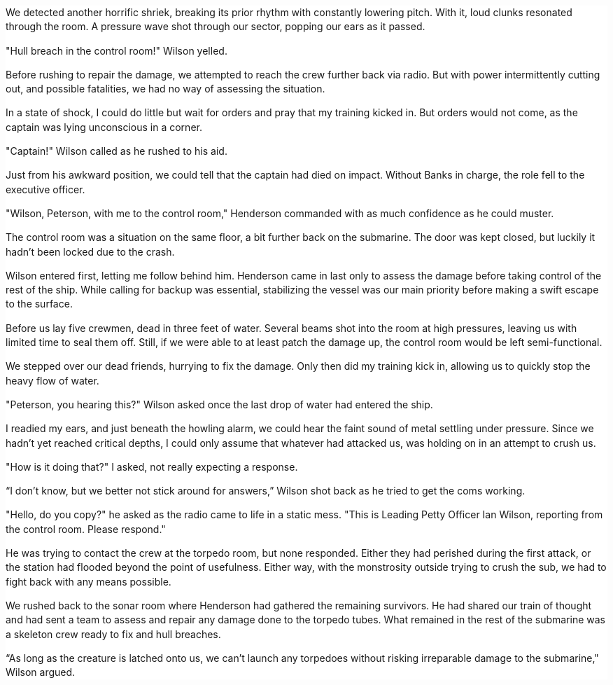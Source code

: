 We detected another horrific shriek, breaking its prior rhythm with constantly lowering pitch. With it, loud clunks resonated through the room. A pressure wave shot through our sector, popping our ears as it passed.

"Hull breach in the control room!" Wilson yelled.

Before rushing to repair the damage, we attempted to reach the crew further back via radio. But with power intermittently cutting out, and possible fatalities, we had no way of assessing the situation. 

In a state of shock, I could do little but wait for orders and pray that my training kicked in. But orders would not come, as the captain was lying unconscious in a corner. 

"Captain!" Wilson called as he rushed to his aid. 

Just from his awkward position, we could tell that the captain had died on impact. Without Banks in charge, the role fell to the executive officer. 

"Wilson, Peterson, with me to the control room," Henderson commanded with as much confidence as he could muster. 

The control room was a situation on the same floor, a bit further back on the submarine. The door was kept closed, but luckily it hadn’t been locked due to the crash. 

Wilson entered first, letting me follow behind him. Henderson came in last only to assess the damage before taking control of the rest of the ship. While calling for backup was essential, stabilizing the vessel was our main priority before making a swift escape to the surface. 

Before us lay five crewmen, dead in three feet of water. Several beams shot into the room at high pressures, leaving us with limited time to seal them off. Still, if we were able to at least patch the damage up, the control room would be left semi-functional. 

We stepped over our dead friends, hurrying to fix the damage. Only then did my training kick in, allowing us to quickly stop the heavy flow of water. 

"Peterson, you hearing this?" Wilson asked once the last drop of water had entered the ship. 

I readied my ears, and just beneath the howling alarm, we could hear the faint sound of metal settling under pressure. Since we hadn’t yet reached critical depths, I could only assume that whatever had attacked us, was holding on in an attempt to crush us. 

"How is it doing that?" I asked, not really expecting a response. 

“I don’t know, but we better not stick around for answers,” Wilson shot back as he tried to get the coms working. 

"Hello, do you copy?" he asked as the radio came to life in a static mess. "This is Leading Petty Officer Ian Wilson, reporting from the control room. Please respond." 

He was trying to contact the crew at the torpedo room, but none responded. Either they had perished during the first attack, or the station had flooded beyond the point of usefulness. Either way, with the monstrosity outside trying to crush the sub, we had to fight back with any means possible. 

We rushed back to the sonar room where Henderson had gathered the remaining survivors. He had shared our train of thought and had sent a team to assess and repair any damage done to the torpedo tubes. What remained in the rest of the submarine was a skeleton crew ready to fix and hull breaches. 

“As long as the creature is latched onto us, we can’t launch any torpedoes without risking irreparable damage to the submarine," Wilson argued.
